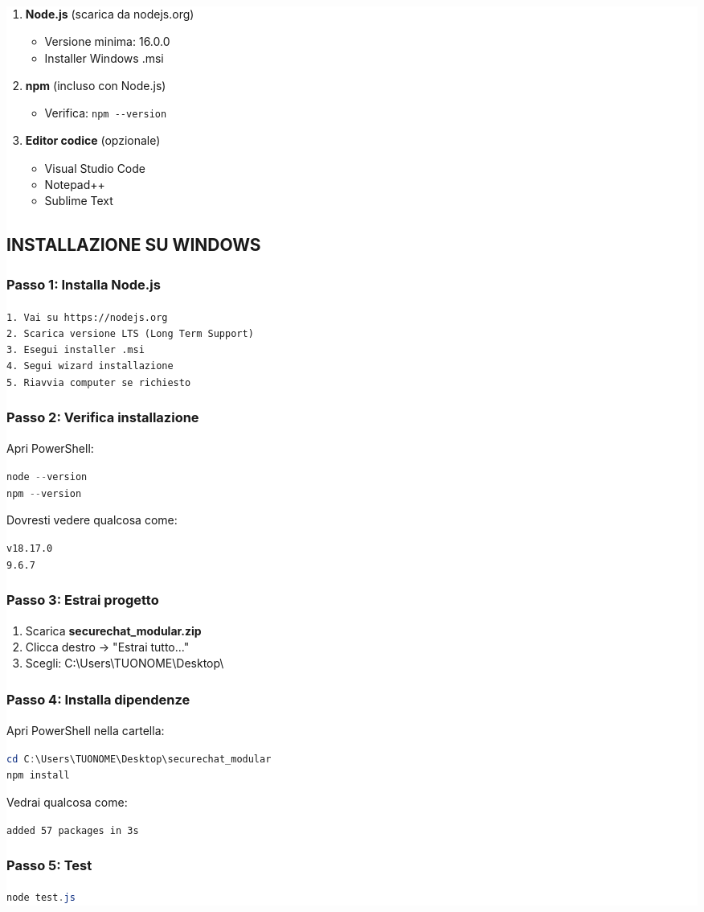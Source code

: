 1. **Node.js** (scarica da nodejs.org)
   - Versione minima: 16.0.0
   - Installer Windows .msi

2. **npm** (incluso con Node.js)
   - Verifica: `npm --version`

3. **Editor codice** (opzionale)
   - Visual Studio Code
   - Notepad++
   - Sublime Text

## INSTALLAZIONE SU WINDOWS

### Passo 1: Installa Node.js
```
1. Vai su https://nodejs.org
2. Scarica versione LTS (Long Term Support)
3. Esegui installer .msi
4. Segui wizard installazione
5. Riavvia computer se richiesto
```

### Passo 2: Verifica installazione
Apri PowerShell:
```powershell
node --version
npm --version
```

Dovresti vedere qualcosa come:
```
v18.17.0
9.6.7
```

### Passo 3: Estrai progetto
1. Scarica **securechat_modular.zip**
2. Clicca destro → "Estrai tutto..."
3. Scegli: C:\Users\TUONOME\Desktop\

### Passo 4: Installa dipendenze
Apri PowerShell nella cartella:
```powershell
cd C:\Users\TUONOME\Desktop\securechat_modular
npm install
```

Vedrai qualcosa come:
```
added 57 packages in 3s
```

### Passo 5: Test
```powershell
node test.js
```

